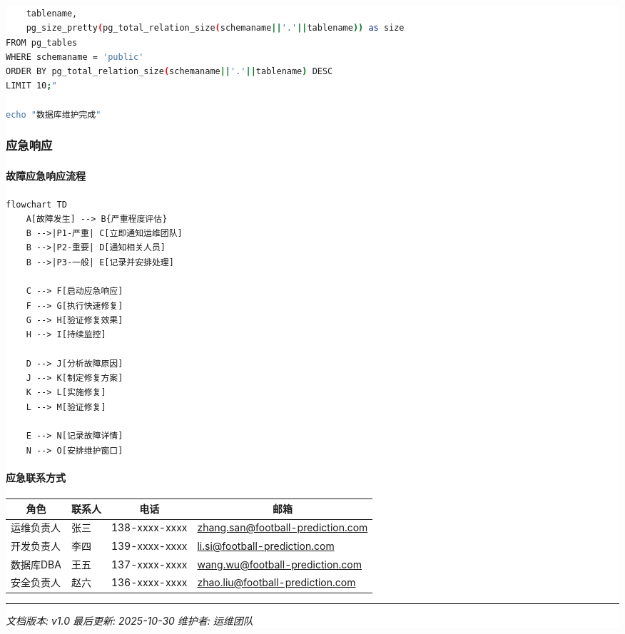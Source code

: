 ```bash
    tablename,
    pg_size_pretty(pg_total_relation_size(schemaname||'.'||tablename)) as size
FROM pg_tables
WHERE schemaname = 'public'
ORDER BY pg_total_relation_size(schemaname||'.'||tablename) DESC
LIMIT 10;"

echo "数据库维护完成"
```

### 应急响应

#### 故障应急响应流程

```mermaid
flowchart TD
    A[故障发生] --> B{严重程度评估}
    B -->|P1-严重| C[立即通知运维团队]
    B -->|P2-重要| D[通知相关人员]
    B -->|P3-一般| E[记录并安排处理]

    C --> F[启动应急响应]
    F --> G[执行快速修复]
    G --> H[验证修复效果]
    H --> I[持续监控]

    D --> J[分析故障原因]
    J --> K[制定修复方案]
    K --> L[实施修复]
    L --> M[验证修复]

    E --> N[记录故障详情]
    N --> O[安排维护窗口]
```

#### 应急联系方式

| 角色 | 联系人 | 电话 | 邮箱 |
|------|--------|------|------|
| 运维负责人 | 张三 | 138-xxxx-xxxx | zhang.san@football-prediction.com |
| 开发负责人 | 李四 | 139-xxxx-xxxx | li.si@football-prediction.com |
| 数据库DBA | 王五 | 137-xxxx-xxxx | wang.wu@football-prediction.com |
| 安全负责人 | 赵六 | 136-xxxx-xxxx | zhao.liu@football-prediction.com |

---

*文档版本: v1.0*
*最后更新: 2025-10-30*
*维护者: 运维团队*